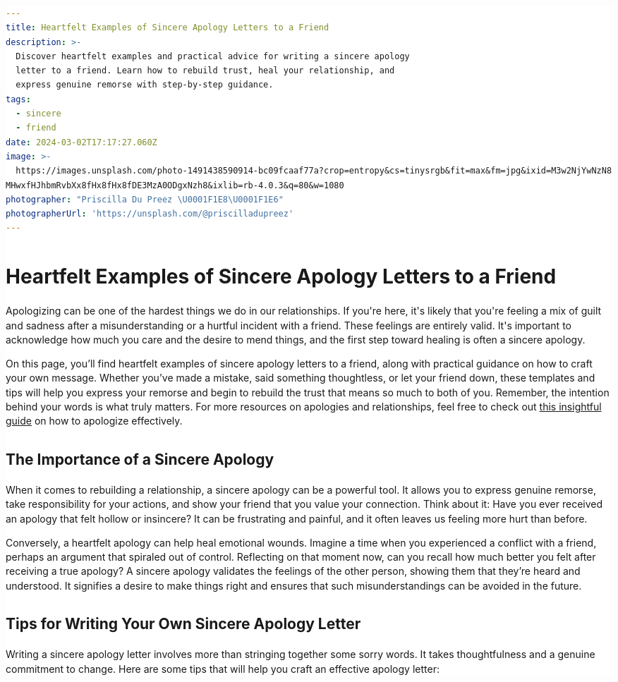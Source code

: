 ```yaml
---
title: Heartfelt Examples of Sincere Apology Letters to a Friend
description: >-
  Discover heartfelt examples and practical advice for writing a sincere apology
  letter to a friend. Learn how to rebuild trust, heal your relationship, and
  express genuine remorse with step-by-step guidance.
tags:
  - sincere
  - friend
date: 2024-03-02T17:17:27.060Z
image: >-
  https://images.unsplash.com/photo-1491438590914-bc09fcaaf77a?crop=entropy&cs=tinysrgb&fit=max&fm=jpg&ixid=M3w2NjYwNzN8MHwxfHJhbmRvbXx8fHx8fHx8fDE3MzA0ODgxNzh8&ixlib=rb-4.0.3&q=80&w=1080
photographer: "Priscilla Du Preez \U0001F1E8\U0001F1E6"
photographerUrl: 'https://unsplash.com/@priscilladupreez'
---
```


# Heartfelt Examples of Sincere Apology Letters to a Friend

Apologizing can be one of the hardest things we do in our relationships. If you're here, it's likely that you're feeling a mix of guilt and sadness after a misunderstanding or a hurtful incident with a friend. These feelings are entirely valid. It's important to acknowledge how much you care and the desire to mend things, and the first step toward healing is often a sincere apology. 

On this page, you’ll find heartfelt examples of sincere apology letters to a friend, along with practical guidance on how to craft your own message. Whether you’ve made a mistake, said something thoughtless, or let your friend down, these templates and tips will help you express your remorse and begin to rebuild the trust that means so much to both of you. Remember, the intention behind your words is what truly matters. For more resources on apologies and relationships, feel free to check out [this insightful guide](https://www.verywellmind.com/how-to-apologize-2796077) on how to apologize effectively.

## The Importance of a Sincere Apology

When it comes to rebuilding a relationship, a sincere apology can be a powerful tool. It allows you to express genuine remorse, take responsibility for your actions, and show your friend that you value your connection. Think about it: Have you ever received an apology that felt hollow or insincere? It can be frustrating and painful, and it often leaves us feeling more hurt than before.

Conversely, a heartfelt apology can help heal emotional wounds. Imagine a time when you experienced a conflict with a friend, perhaps an argument that spiraled out of control. Reflecting on that moment now, can you recall how much better you felt after receiving a true apology? A sincere apology validates the feelings of the other person, showing them that they’re heard and understood. It signifies a desire to make things right and ensures that such misunderstandings can be avoided in the future. 

## Tips for Writing Your Own Sincere Apology Letter

Writing a sincere apology letter involves more than stringing together some sorry words. It takes thoughtfulness and a genuine commitment to change. Here are some tips that will help you craft an effective apology letter:
